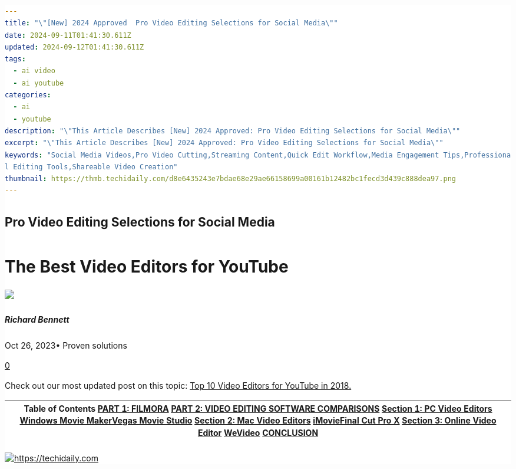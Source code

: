 ```yaml
---
title: "\"[New] 2024 Approved  Pro Video Editing Selections for Social Media\""
date: 2024-09-11T01:41:30.611Z
updated: 2024-09-12T01:41:30.611Z
tags:
  - ai video
  - ai youtube
categories:
  - ai
  - youtube
description: "\"This Article Describes [New] 2024 Approved: Pro Video Editing Selections for Social Media\""
excerpt: "\"This Article Describes [New] 2024 Approved: Pro Video Editing Selections for Social Media\""
keywords: "Social Media Videos,Pro Video Cutting,Streaming Content,Quick Edit Workflow,Media Engagement Tips,Professional Editing Tools,Shareable Video Creation"
thumbnail: https://thmb.techidaily.com/d8e6435243e7bdae68e29ae66158699a00161b12482bc1fecd3d439c888dea97.png
---
```


## Pro Video Editing Selections for Social Media

# The Best Video Editors for YouTube

![](https://images.wondershare.com/filmora/article-images/richard-bennett.jpg)

##### Richard Bennett

 Oct 26, 2023• Proven solutions

[0](#commentsBoxSeoTemplate)

Check out our most updated post on this topic: [Top 10 Video Editors for YouTube in 2018.](https://www.filmora.io/community-blog/top-10-video-editors-for-youtube-in-2018-347.html)

| Table of Contents [PART 1: FILMORA](#Filmora) [PART 2: VIDEO EDITING SOFTWARE COMPARISONS](#Video-Editing-Software-Comparisons) [Section 1: PC Video Editors](#PC-Video-Editors) [Windows Movie Maker](#windows-movie-maker)[Vegas Movie Studio](#vegas-movie-studio) [Section 2: Mac Video Editors](#Mac-Video-Editors) [iMovie](#imovie)[Final Cut Pro X](#final-cut-pro-x) [Section 3: Online Video Editor](#Online-Video-Editors) [WeVideo](#wevideo) [CONCLUSION](#conclusion) |
| ----------------------------------------------------------------------------------------------------------------------------------------------------------------------------------------------------------------------------------------------------------------------------------------------------------------------------------------------------------------------------------------------------------------------------------------------------------------------------------- |

####  






<a href="https://aligracehair.sjv.io/c/5597632/2135412/19272" target="_top" id="2135412">
  <img src="//a.impactradius-go.com/display-ad/19272-2135412" border="0" alt="https://techidaily.com" width="250" height="90"/>
</a>
<img height="0" width="0" src="https://aligracehair.sjv.io/i/5597632/2135412/19272" style="position:absolute;visibility:hidden;" border="0" />


